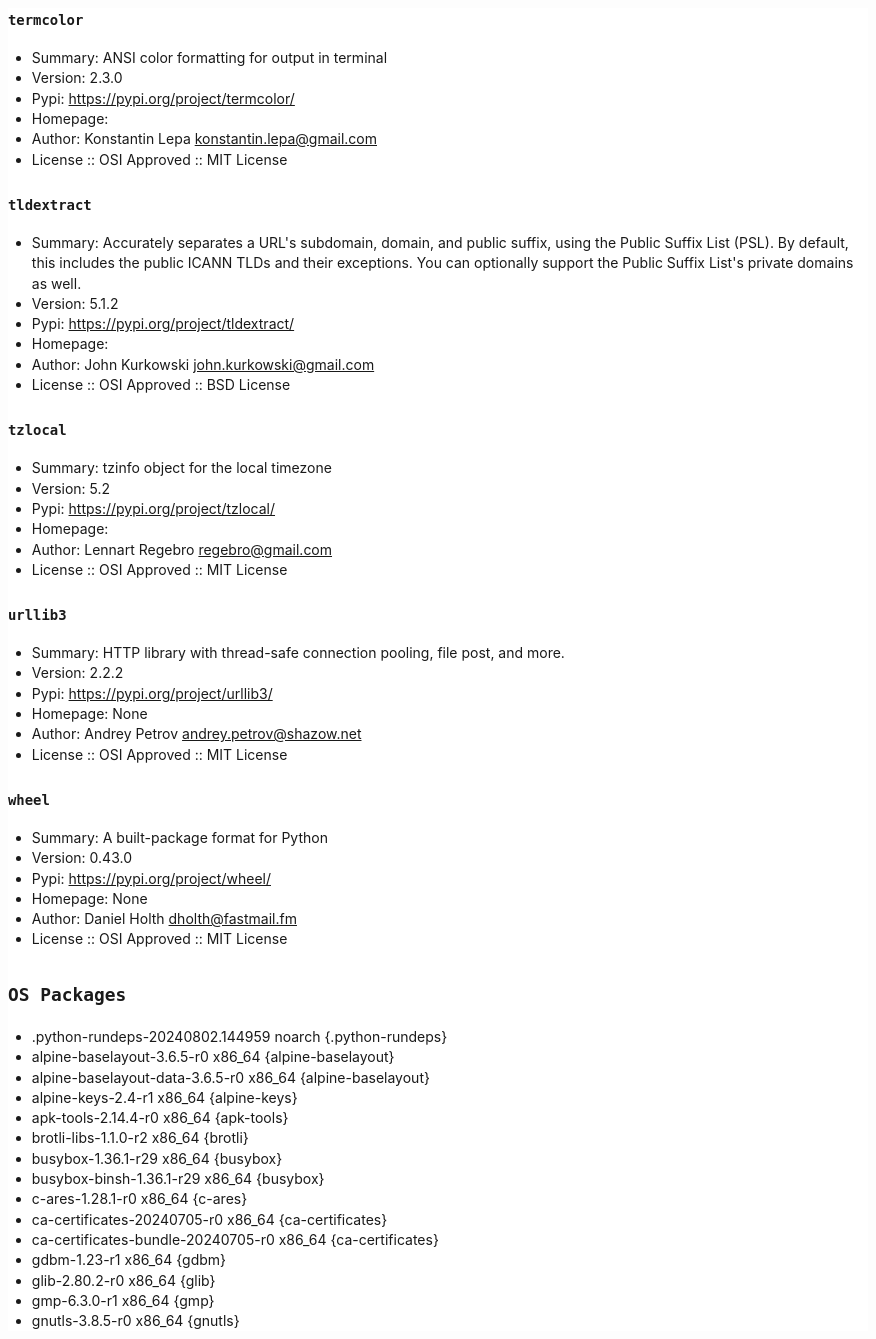 ### `termcolor`

* Summary: ANSI color formatting for output in terminal
* Version: 2.3.0
* Pypi: https://pypi.org/project/termcolor/
* Homepage: 
* Author: Konstantin Lepa <konstantin.lepa@gmail.com>
* License :: OSI Approved :: MIT License

### `tldextract`

* Summary: Accurately separates a URL's subdomain, domain, and public suffix, using the Public Suffix List (PSL). By default, this includes the public ICANN TLDs and their exceptions. You can optionally support the Public Suffix List's private domains as well.
* Version: 5.1.2
* Pypi: https://pypi.org/project/tldextract/
* Homepage: 
* Author: John Kurkowski <john.kurkowski@gmail.com>
* License :: OSI Approved :: BSD License

### `tzlocal`

* Summary: tzinfo object for the local timezone
* Version: 5.2
* Pypi: https://pypi.org/project/tzlocal/
* Homepage: 
* Author: Lennart Regebro <regebro@gmail.com>
* License :: OSI Approved :: MIT License

### `urllib3`

* Summary: HTTP library with thread-safe connection pooling, file post, and more.
* Version: 2.2.2
* Pypi: https://pypi.org/project/urllib3/
* Homepage: None
* Author: Andrey Petrov <andrey.petrov@shazow.net>
* License :: OSI Approved :: MIT License

### `wheel`

* Summary: A built-package format for Python
* Version: 0.43.0
* Pypi: https://pypi.org/project/wheel/
* Homepage: None
* Author: Daniel Holth <dholth@fastmail.fm>
* License :: OSI Approved :: MIT License

## `OS Packages`

* .python-rundeps-20240802.144959 noarch {.python-rundeps}
* alpine-baselayout-3.6.5-r0 x86_64 {alpine-baselayout}
* alpine-baselayout-data-3.6.5-r0 x86_64 {alpine-baselayout}
* alpine-keys-2.4-r1 x86_64 {alpine-keys}
* apk-tools-2.14.4-r0 x86_64 {apk-tools}
* brotli-libs-1.1.0-r2 x86_64 {brotli}
* busybox-1.36.1-r29 x86_64 {busybox}
* busybox-binsh-1.36.1-r29 x86_64 {busybox}
* c-ares-1.28.1-r0 x86_64 {c-ares}
* ca-certificates-20240705-r0 x86_64 {ca-certificates}
* ca-certificates-bundle-20240705-r0 x86_64 {ca-certificates}
* gdbm-1.23-r1 x86_64 {gdbm}
* glib-2.80.2-r0 x86_64 {glib}
* gmp-6.3.0-r1 x86_64 {gmp}
* gnutls-3.8.5-r0 x86_64 {gnutls}